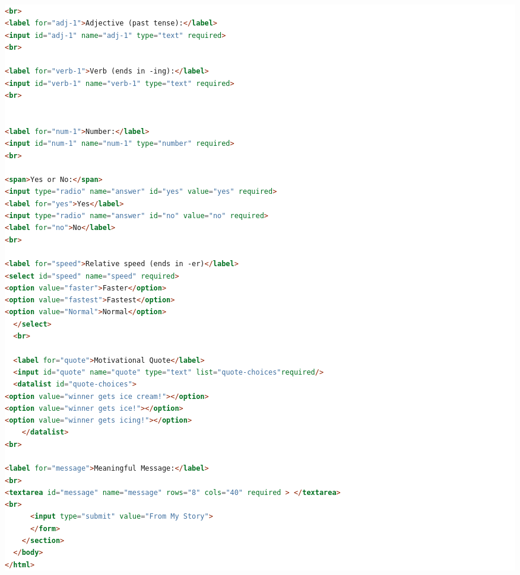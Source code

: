 ```html
<br>
<label for="adj-1">Adjective (past tense):</label>
<input id="adj-1" name="adj-1" type="text" required>
<br>

<label for="verb-1">Verb (ends in -ing):</label>
<input id="verb-1" name="verb-1" type="text" required>
<br>


<label for="num-1">Number:</label>
<input id="num-1" name="num-1" type="number" required>
<br>

<span>Yes or No:</span>
<input type="radio" name="answer" id="yes" value="yes" required>
<label for="yes">Yes</label>
<input type="radio" name="answer" id="no" value="no" required>
<label for="no">No</label>
<br>

<label for="speed">Relative speed (ends in -er)</label>
<select id="speed" name="speed" required>
<option value="faster">Faster</option>
<option value="fastest">Fastest</option>
<option value="Normal">Normal</option>
  </select>
  <br>

  <label for="quote">Motivational Quote</label>
  <input id="quote" name="quote" type="text" list="quote-choices"required/>
  <datalist id="quote-choices">
<option value="winner gets ice cream!"></option>
<option value="winner gets ice!"></option>
<option value="winner gets icing!"></option>
    </datalist>
<br>

<label for="message">Meaningful Message:</label>
<br>
<textarea id="message" name="message" rows="8" cols="40" required > </textarea>
<br>
      <input type="submit" value="From My Story">
      </form>
    </section>
  </body>
</html>

```